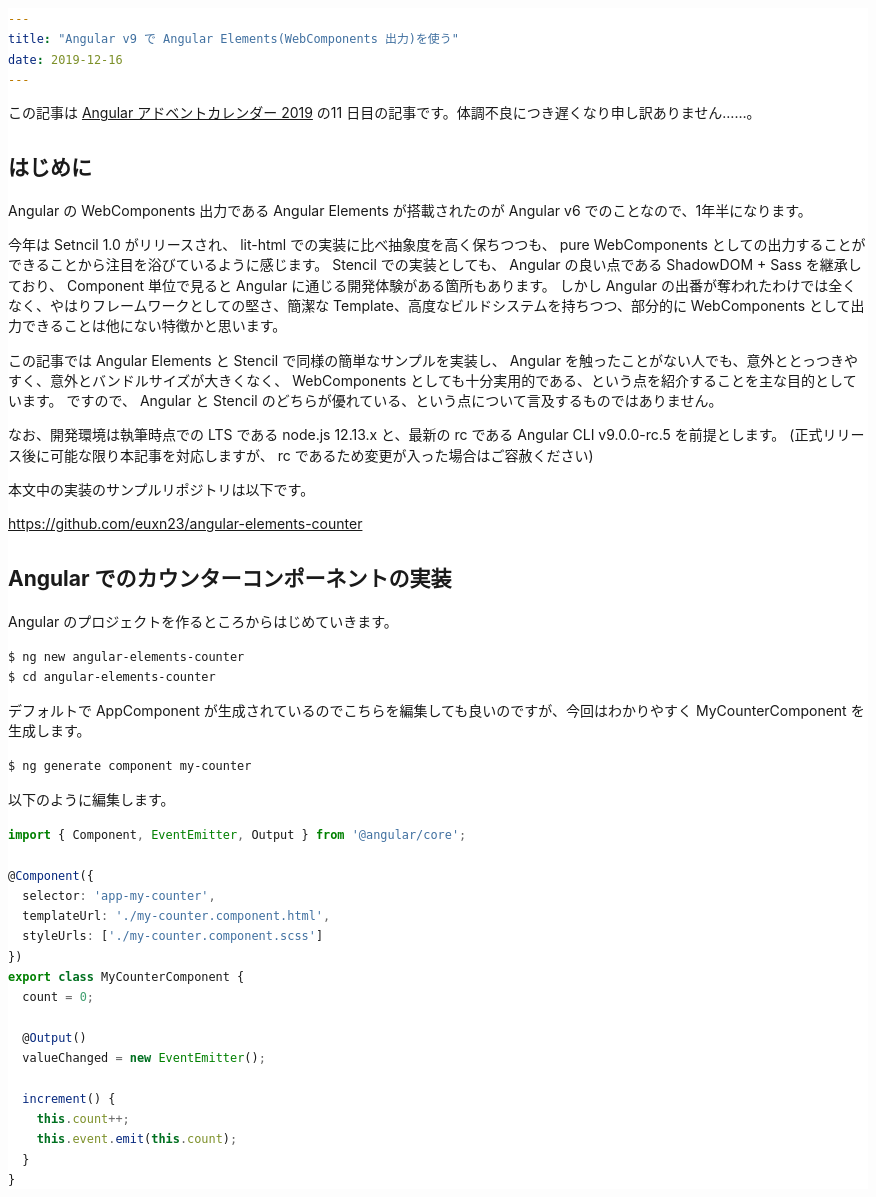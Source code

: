 ```yaml
---
title: "Angular v9 で Angular Elements(WebComponents 出力)を使う"
date: 2019-12-16
---
```


この記事は [Angular アドベントカレンダー 2019](https://qiita.com/advent-calendar/2019/angular) の11 日目の記事です。体調不良につき遅くなり申し訳ありません……。

## はじめに

Angular の WebComponents 出力である Angular Elements が搭載されたのが Angular v6 でのことなので、1年半になります。

今年は Setncil 1.0 がリリースされ、 lit-html での実装に比べ抽象度を高く保ちつつも、 pure WebComponents としての出力することができることから注目を浴びているように感じます。
Stencil での実装としても、 Angular の良い点である ShadowDOM + Sass を継承しており、 Component 単位で見ると Angular に通じる開発体験がある箇所もあります。
しかし Angular の出番が奪われたわけでは全くなく、やはりフレームワークとしての堅さ、簡潔な Template、高度なビルドシステムを持ちつつ、部分的に WebComponents として出力できることは他にない特徴かと思います。

この記事では Angular Elements と Stencil で同様の簡単なサンプルを実装し、 Angular を触ったことがない人でも、意外ととっつきやすく、意外とバンドルサイズが大きくなく、 WebComponents としても十分実用的である、という点を紹介することを主な目的としています。
ですので、 Angular と Stencil のどちらが優れている、という点について言及するものではありません。

なお、開発環境は執筆時点での LTS である node.js 12.13.x と、最新の rc である Angular CLI v9.0.0-rc.5 を前提とします。
(正式リリース後に可能な限り本記事を対応しますが、 rc であるため変更が入った場合はご容赦ください)

本文中の実装のサンプルリポジトリは以下です。

https://github.com/euxn23/angular-elements-counter

## Angular でのカウンターコンポーネントの実装

Angular のプロジェクトを作るところからはじめていきます。

```bash
$ ng new angular-elements-counter
$ cd angular-elements-counter
```

デフォルトで AppComponent が生成されているのでこちらを編集しても良いのですが、今回はわかりやすく MyCounterComponent を生成します。

```bash
$ ng generate component my-counter
```

以下のように編集します。

```typescript:src/app/my-counter/my-counter.components.ts
import { Component, EventEmitter, Output } from '@angular/core';

@Component({
  selector: 'app-my-counter',
  templateUrl: './my-counter.component.html',
  styleUrls: ['./my-counter.component.scss']
})
export class MyCounterComponent {
  count = 0;

  @Output()
  valueChanged = new EventEmitter();

  increment() {
    this.count++;
    this.event.emit(this.count);
  }
}
```
